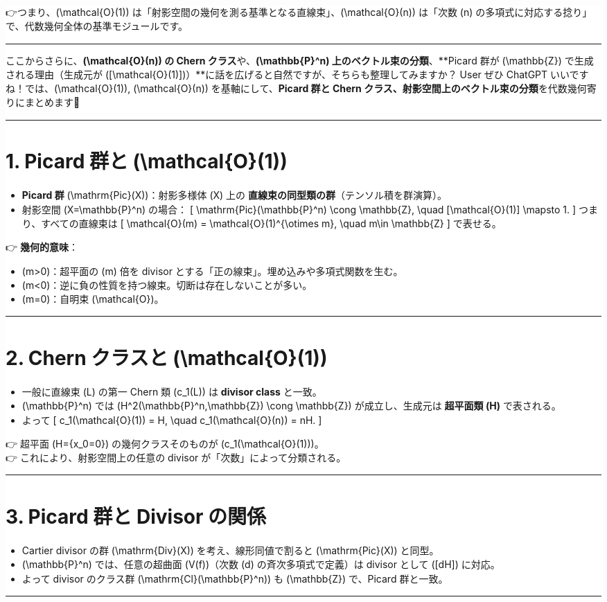 
👉つまり、\(\mathcal{O}(1)\) は「射影空間の幾何を測る基準となる直線束」、\(\mathcal{O}(n)\) は「次数 \(n\) の多項式に対応する捻り」で、代数幾何全体の基準モジュールです。  

---

ここからさらに、**\(\mathcal{O}(n)\) の Chern クラス**や、**\(\mathbb{P}^n\) 上のベクトル束の分類**、**Picard 群が \(\mathbb{Z}\) で生成される理由（生成元が \([\mathcal{O}(1)]\)）**に話を広げると自然ですが、そちらも整理してみますか？
User
ぜひ
ChatGPT
いいですね！では、\(\mathcal{O}(1)\), \(\mathcal{O}(n)\) を基軸にして、**Picard 群と Chern クラス、射影空間上のベクトル束の分類**を代数幾何寄りにまとめます📘

---

# 1. Picard 群と \(\mathcal{O}(1)\)
- **Picard 群** \(\mathrm{Pic}(X)\)：射影多様体 \(X\) 上の **直線束の同型類の群**（テンソル積を群演算）。
- 射影空間 \(X=\mathbb{P}^n\) の場合：
  \[
  \mathrm{Pic}(\mathbb{P}^n) \cong \mathbb{Z}, \quad [\mathcal{O}(1)] \mapsto 1.
  \]
  つまり、すべての直線束は
  \[
  \mathcal{O}(m) = \mathcal{O}(1)^{\otimes m}, \quad m\in \mathbb{Z}
  \]
  で表せる。

👉 **幾何的意味**：  
- \(m>0\)：超平面の \(m\) 倍を divisor とする「正の線束」。埋め込みや多項式関数を生む。  
- \(m<0\)：逆に負の性質を持つ線束。切断は存在しないことが多い。  
- \(m=0\)：自明束 \(\mathcal{O}\)。

---

# 2. Chern クラスと \(\mathcal{O}(1)\)
- 一般に直線束 \(L\) の第一 Chern 類 \(c_1(L)\) は **divisor class** と一致。  
- \(\mathbb{P}^n\) では \(H^2(\mathbb{P}^n,\mathbb{Z}) \cong \mathbb{Z}\) が成立し、生成元は **超平面類 \(H\)** で表される。
- よって
  \[
  c_1(\mathcal{O}(1)) = H, \quad
  c_1(\mathcal{O}(n)) = nH.
  \]

👉 超平面 \(H=\{x_0=0\}\) の幾何クラスそのものが \(c_1(\mathcal{O}(1))\)。  
👉 これにより、射影空間上の任意の divisor が「次数」によって分類される。

---

# 3. Picard 群と Divisor の関係
- Cartier divisor の群 \(\mathrm{Div}(X)\) を考え、線形同値で割ると \(\mathrm{Pic}(X)\) と同型。
- \(\mathbb{P}^n\) では、任意の超曲面 \(V(f)\)（次数 \(d\) の斉次多項式で定義）は divisor として \([dH]\) に対応。
- よって divisor のクラス群 \(\mathrm{Cl}(\mathbb{P}^n)\) も \(\mathbb{Z}\) で、Picard 群と一致。

---